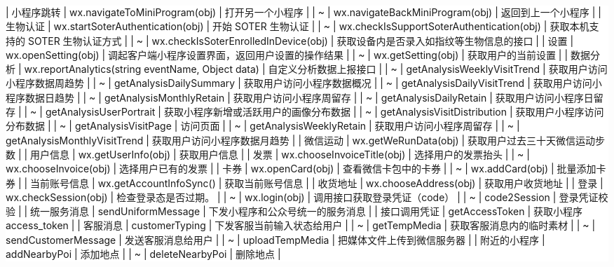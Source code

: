 | 小程序跳转   | wx.navigateToMiniProgram(obj)                              | 打开另一个小程序                                                                              |
| ~            | wx.navigateBackMiniProgram(obj)                            | 返回到上一个小程序                                                                            |
| 生物认证     | wx.startSoterAuthentication(obj)                           | 开始 SOTER 生物认证                                                                           |
| ~            | wx.checkIsSupportSoterAuthentication(obj)                  | 获取本机支持的 SOTER 生物认证方式                                                             |
| ~            | wx.checkIsSoterEnrolledInDevice(obj)                       | 获取设备内是否录入如指纹等生物信息的接口                                                      |
| 设置         | wx.openSetting(obj)                                        | 调起客户端小程序设置界面，返回用户设置的操作结果                                              |
| ~            | wx.getSetting(obj)                                         | 获取用户的当前设置                                                                            |
| 数据分析     | wx.reportAnalytics(string eventName, Object data)          | 自定义分析数据上报接口                                                                        |
| ~            | getAnalysisWeeklyVisitTrend                                | 获取用户访问小程序数据周趋势                                                                  |
| ~            | getAnalysisDailySummary                                    | 获取用户访问小程序数据概况                                                                    |
| ~            | getAnalysisDailyVisitTrend                                 | 获取用户访问小程序数据日趋势                                                                  |
| ~            | getAnalysisMonthlyRetain                                   | 获取用户访问小程序周留存                                                                      |
| ~            | getAnalysisDailyRetain                                     | 获取用户访问小程序日留存                                                                      |
| ~            | getAnalysisUserPortrait                                    | 获取小程序新增或活跃用户的画像分布数据                                                        |
| ~            | getAnalysisVisitDistribution                               | 获取用户小程序访问分布数据                                                                    |
| ~            | getAnalysisVisitPage                                       | 访问页面                                                                                      |
| ~            | getAnalysisWeeklyRetain                                    | 获取用户访问小程序周留存                                                                      |
| ~            | getAnalysisMonthlyVisitTrend                               | 获取用户访问小程序数据月趋势                                                                  |
| 微信运动     | wx.getWeRunData(obj)                                       | 获取用户过去三十天微信运动步数                                                                |
| 用户信息     | wx.getUserInfo(obj)                                        | 获取用户信息                                                                                  |
| 发票         | wx.chooseInvoiceTitle(obj)                                 | 选择用户的发票抬头                                                                            |
| ~            | wx.chooseInvoice(obj)                                      | 选择用户已有的发票                                                                            |
| 卡券         | wx.openCard(obj)                                           | 查看微信卡包中的卡券                                                                          |
| ~            | wx.addCard(obj)                                            | 批量添加卡券                                                                                  |
| 当前账号信息 | wx.getAccountInfoSync()                                    | 获取当前账号信息                                                                              |
| 收货地址     | wx.chooseAddress(obj)                                      | 获取用户收货地址                                                                              |
| 登录         | wx.checkSession(obj)                                       | 检查登录态是否过期。                                                                          |
| ~            | wx.login(obj)                                              | 调用接口获取登录凭证（code）                                                                  |
| ~            | code2Session                                               | 登录凭证校验                                                                                  |
| 统一服务消息 | sendUniformMessage                                         | 下发小程序和公众号统一的服务消息                                                              |
| 接口调用凭证 | getAccessToken                                             | 获取小程序 access_token                                                                       |
| 客服消息     | customerTyping                                             | 下发客服当前输入状态给用户                                                                    |
| ~            | getTempMedia                                               | 获取客服消息内的临时素材                                                                      |
| ~            | sendCustomerMessage                                        | 发送客服消息给用户                                                                            |
| ~            | uploadTempMedia                                            | 把媒体文件上传到微信服务器                                                                    |
| 附近的小程序 | addNearbyPoi                                               | 添加地点                                                                                      |
| ~            | deleteNearbyPoi                                            | 删除地点                                                                                      |